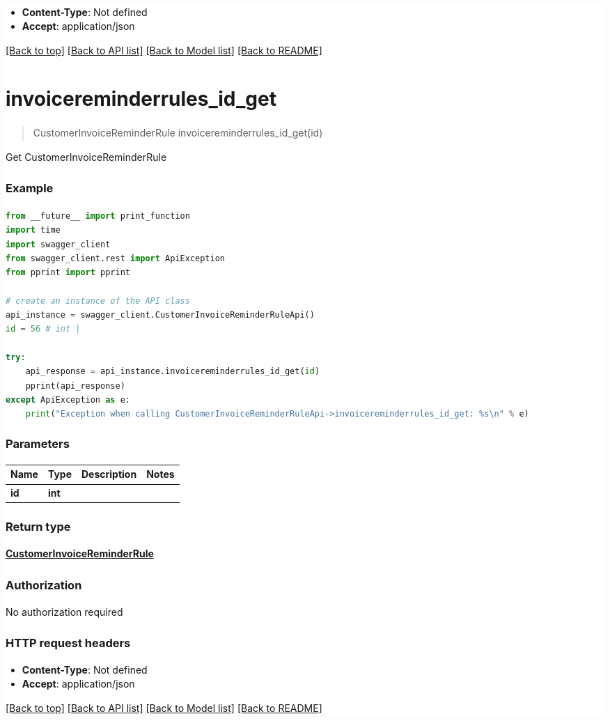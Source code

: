  - **Content-Type**: Not defined
 - **Accept**: application/json

[[Back to top]](#) [[Back to API list]](../README.md#documentation-for-api-endpoints) [[Back to Model list]](../README.md#documentation-for-models) [[Back to README]](../README.md)

# **invoicereminderrules_id_get**
> CustomerInvoiceReminderRule invoicereminderrules_id_get(id)



Get CustomerInvoiceReminderRule

### Example
```python
from __future__ import print_function
import time
import swagger_client
from swagger_client.rest import ApiException
from pprint import pprint

# create an instance of the API class
api_instance = swagger_client.CustomerInvoiceReminderRuleApi()
id = 56 # int | 

try:
    api_response = api_instance.invoicereminderrules_id_get(id)
    pprint(api_response)
except ApiException as e:
    print("Exception when calling CustomerInvoiceReminderRuleApi->invoicereminderrules_id_get: %s\n" % e)
```

### Parameters

Name | Type | Description  | Notes
------------- | ------------- | ------------- | -------------
 **id** | **int**|  | 

### Return type

[**CustomerInvoiceReminderRule**](CustomerInvoiceReminderRule.md)

### Authorization

No authorization required

### HTTP request headers

 - **Content-Type**: Not defined
 - **Accept**: application/json

[[Back to top]](#) [[Back to API list]](../README.md#documentation-for-api-endpoints) [[Back to Model list]](../README.md#documentation-for-models) [[Back to README]](../README.md)
